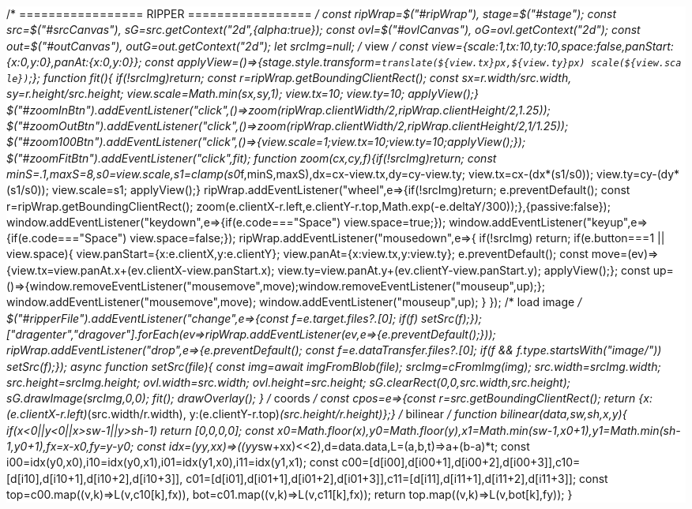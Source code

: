 /* ================= RIPPER ================= */
const ripWrap=$("#ripWrap"), stage=$("#stage");
const src=$("#srcCanvas"), sG=src.getContext("2d",{alpha:true});
const ovl=$("#ovlCanvas"), oG=ovl.getContext("2d");
const out=$("#outCanvas"), outG=out.getContext("2d");
let srcImg=null;
/* view */
const view={scale:1,tx:10,ty:10,space:false,panStart:{x:0,y:0},panAt:{x:0,y:0}};
const applyView=()=>{stage.style.transform=`translate(${view.tx}px,${view.ty}px) scale(${view.scale})`;};
function fit(){ if(!srcImg)return; const r=ripWrap.getBoundingClientRect(); const sx=r.width/src.width, sy=r.height/src.height; view.scale=Math.min(sx,sy,1); view.tx=10; view.ty=10; applyView();}
$("#zoomInBtn").addEventListener("click",()=>zoom(ripWrap.clientWidth/2,ripWrap.clientHeight/2,1.25));
$("#zoomOutBtn").addEventListener("click",()=>zoom(ripWrap.clientWidth/2,ripWrap.clientHeight/2,1/1.25));
$("#zoom100Btn").addEventListener("click",()=>{view.scale=1;view.tx=10;view.ty=10;applyView();});
$("#zoomFitBtn").addEventListener("click",fit);
function zoom(cx,cy,f){if(!srcImg)return; const minS=.1,maxS=8,s0=view.scale,s1=clamp(s0*f,minS,maxS),dx=cx-view.tx,dy=cy-view.ty; view.tx=cx-(dx*(s1/s0)); view.ty=cy-(dy*(s1/s0)); view.scale=s1; applyView();}
ripWrap.addEventListener("wheel",e=>{if(!srcImg)return; e.preventDefault(); const r=ripWrap.getBoundingClientRect(); zoom(e.clientX-r.left,e.clientY-r.top,Math.exp(-e.deltaY/300));},{passive:false});
window.addEventListener("keydown",e=>{if(e.code==="Space") view.space=true;});
window.addEventListener("keyup",e=>{if(e.code==="Space") view.space=false;});
ripWrap.addEventListener("mousedown",e=>{
  if(!srcImg) return;
  if(e.button===1 || view.space){
    view.panStart={x:e.clientX,y:e.clientY}; view.panAt={x:view.tx,y:view.ty}; e.preventDefault();
    const move=(ev)=>{view.tx=view.panAt.x+(ev.clientX-view.panStart.x); view.ty=view.panAt.y+(ev.clientY-view.panStart.y); applyView();};
    const up=()=>{window.removeEventListener("mousemove",move);window.removeEventListener("mouseup",up);};
    window.addEventListener("mousemove",move); window.addEventListener("mouseup",up);
  }
});
/* load image */
$("#ripperFile").addEventListener("change",e=>{const f=e.target.files?.[0]; if(f) setSrc(f);});
["dragenter","dragover"].forEach(ev=>ripWrap.addEventListener(ev,e=>{e.preventDefault();}));
ripWrap.addEventListener("drop",e=>{e.preventDefault(); const f=e.dataTransfer.files?.[0]; if(f && f.type.startsWith("image/")) setSrc(f);});
async function setSrc(file){
  const img=await imgFromBlob(file); srcImg=cFromImg(img);
  src.width=srcImg.width; src.height=srcImg.height; ovl.width=src.width; ovl.height=src.height;
  sG.clearRect(0,0,src.width,src.height); sG.drawImage(srcImg,0,0);
  fit(); drawOverlay();
}
/* coords */
const cpos=e=>{const r=src.getBoundingClientRect(); return {x:(e.clientX-r.left)*(src.width/r.width), y:(e.clientY-r.top)*(src.height/r.height)};}
/* bilinear */
function bilinear(data,sw,sh,x,y){
  if(x<0||y<0||x>sw-1||y>sh-1) return [0,0,0,0];
  const x0=Math.floor(x),y0=Math.floor(y),x1=Math.min(sw-1,x0+1),y1=Math.min(sh-1,y0+1),fx=x-x0,fy=y-y0;
  const idx=(yy,xx)=>((yy*sw+xx)<<2),d=data.data,L=(a,b,t)=>a+(b-a)*t;
  const i00=idx(y0,x0),i10=idx(y0,x1),i01=idx(y1,x0),i11=idx(y1,x1);
  const c00=[d[i00],d[i00+1],d[i00+2],d[i00+3]],c10=[d[i10],d[i10+1],d[i10+2],d[i10+3]],
        c01=[d[i01],d[i01+1],d[i01+2],d[i01+3]],c11=[d[i11],d[i11+1],d[i11+2],d[i11+3]];
  const top=c00.map((v,k)=>L(v,c10[k],fx)), bot=c01.map((v,k)=>L(v,c11[k],fx));
  return top.map((v,k)=>L(v,bot[k],fy));
}
